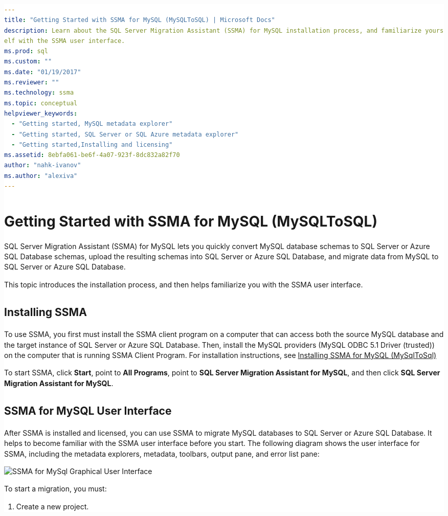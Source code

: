 ```yaml
---
title: "Getting Started with SSMA for MySQL (MySQLToSQL) | Microsoft Docs"
description: Learn about the SQL Server Migration Assistant (SSMA) for MySQL installation process, and familiarize yourself with the SSMA user interface.
ms.prod: sql
ms.custom: ""
ms.date: "01/19/2017"
ms.reviewer: ""
ms.technology: ssma
ms.topic: conceptual
helpviewer_keywords: 
  - "Getting started, MySQL metadata explorer"
  - "Getting started, SQL Server or SQL Azure metadata explorer"
  - "Getting started,Installing and licensing"
ms.assetid: 8ebfa061-be6f-4a07-923f-8dc832a82f70
author: "nahk-ivanov"
ms.author: "alexiva"
---
```

# Getting Started with SSMA for MySQL (MySQLToSQL)
SQL Server Migration Assistant (SSMA) for MySQL lets you quickly convert MySQL database schemas to SQL Server or Azure SQL Database schemas, upload the resulting schemas into SQL Server or Azure SQL Database, and migrate data from MySQL to SQL Server or Azure SQL Database.  
  
This topic introduces the installation process, and then helps familiarize you with the SSMA user interface.  
  
## Installing SSMA  
To use SSMA, you first must install the SSMA client program on a computer that can access both the source MySQL database and the target instance of SQL Server or Azure SQL Database. Then, install the MySQL providers (MySQL ODBC 5.1 Driver (trusted)) on the computer that is running SSMA Client Program. For installation instructions, see [Installing SSMA for MySQL &#40;MySqlToSql&#41;](../../ssma/mysql/installing-ssma-for-mysql-mysqltosql.md)  
  
To start SSMA, click **Start**, point to **All Programs**, point to **SQL Server Migration Assistant for MySQL**, and then click **SQL Server Migration Assistant for MySQL**.  
  
## SSMA for MySQL User Interface  
After SSMA is installed and licensed, you can use SSMA to migrate MySQL databases to SQL Server or Azure SQL Database. It helps to become familiar with the SSMA user interface before you start. The following diagram shows the user interface for SSMA, including the metadata explorers, metadata, toolbars, output pane, and error list pane:  
  
![SSMA for MySql Graphical User Interface](../../ssma/mysql/media/ssmaformysqlgui.gif "SSMA for MySql Graphical User Interface")  
  
To start a migration, you must:  
  
1.  Create a new project.  
  